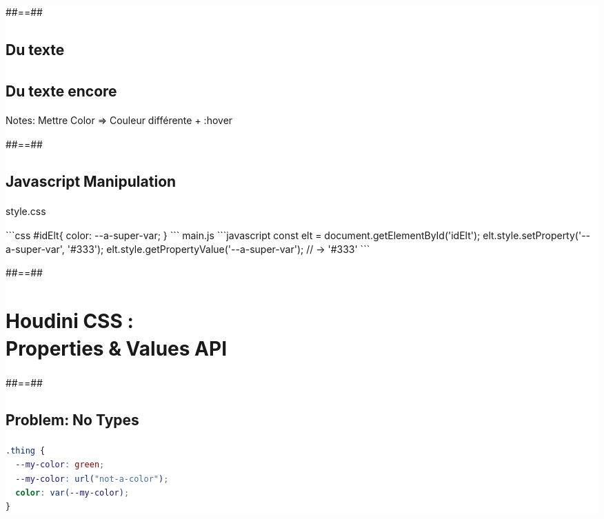 

##==##



<div id="demo-var" class="flex-hori">
    <div id="codemirror-css">
    </div>
    <div id="render-element">
        <h2 class="text-1">Du texte</h2>
        <h2 class="text-2">Du texte encore</h2>
    </div>
</div>

Notes:
Mettre Color => Couleur différente + :hover


##==##



## Javascript Manipulation


<p> style.css</p>
```css
#idElt{
    color: --a-super-var;
}
```
main.js
```javascript
const elt = document.getElementById('idElt');
elt.style.setProperty('--a-super-var', '#333');
elt.style.getPropertyValue('--a-super-var'); // -> '#333'
```

##==##



<h1> Houdini CSS : <br> Properties & Values API</h1>


##==##



## Problem: No Types


```css
.thing {
  --my-color: green;
  --my-color: url("not-a-color");
  color: var(--my-color);
}
```
